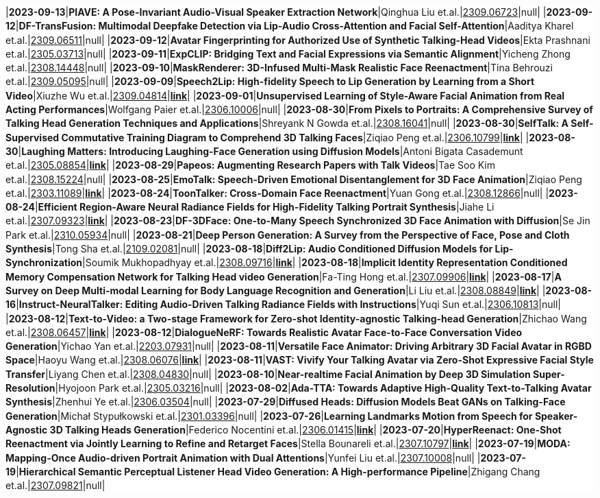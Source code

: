 |**2023-09-13**|**PIAVE: A Pose-Invariant Audio-Visual Speaker Extraction Network**|Qinghua Liu et.al.|[2309.06723](http://arxiv.org/abs/2309.06723)|null|
|**2023-09-12**|**DF-TransFusion: Multimodal Deepfake Detection via Lip-Audio Cross-Attention and Facial Self-Attention**|Aaditya Kharel et.al.|[2309.06511](http://arxiv.org/abs/2309.06511)|null|
|**2023-09-12**|**Avatar Fingerprinting for Authorized Use of Synthetic Talking-Head Videos**|Ekta Prashnani et.al.|[2305.03713](http://arxiv.org/abs/2305.03713)|null|
|**2023-09-11**|**ExpCLIP: Bridging Text and Facial Expressions via Semantic Alignment**|Yicheng Zhong et.al.|[2308.14448](http://arxiv.org/abs/2308.14448)|null|
|**2023-09-10**|**MaskRenderer: 3D-Infused Multi-Mask Realistic Face Reenactment**|Tina Behrouzi et.al.|[2309.05095](http://arxiv.org/abs/2309.05095)|null|
|**2023-09-09**|**Speech2Lip: High-fidelity Speech to Lip Generation by Learning from a Short Video**|Xiuzhe Wu et.al.|[2309.04814](http://arxiv.org/abs/2309.04814)|**[link](https://github.com/cvmi-lab/speech2lip)**|
|**2023-09-01**|**Unsupervised Learning of Style-Aware Facial Animation from Real Acting Performances**|Wolfgang Paier et.al.|[2306.10006](http://arxiv.org/abs/2306.10006)|null|
|**2023-08-30**|**From Pixels to Portraits: A Comprehensive Survey of Talking Head Generation Techniques and Applications**|Shreyank N Gowda et.al.|[2308.16041](http://arxiv.org/abs/2308.16041)|null|
|**2023-08-30**|**SelfTalk: A Self-Supervised Commutative Training Diagram to Comprehend 3D Talking Faces**|Ziqiao Peng et.al.|[2306.10799](http://arxiv.org/abs/2306.10799)|**[link](https://github.com/psyai-net/SelfTalk_release)**|
|**2023-08-30**|**Laughing Matters: Introducing Laughing-Face Generation using Diffusion Models**|Antoni Bigata Casademunt et.al.|[2305.08854](http://arxiv.org/abs/2305.08854)|**[link](https://github.com/antonibigata/Laughing-Matters)**|
|**2023-08-29**|**Papeos: Augmenting Research Papers with Talk Videos**|Tae Soo Kim et.al.|[2308.15224](http://arxiv.org/abs/2308.15224)|null|
|**2023-08-25**|**EmoTalk: Speech-Driven Emotional Disentanglement for 3D Face Animation**|Ziqiao Peng et.al.|[2303.11089](http://arxiv.org/abs/2303.11089)|**[link](https://github.com/psyai-net/EmoTalk_release)**|
|**2023-08-24**|**ToonTalker: Cross-Domain Face Reenactment**|Yuan Gong et.al.|[2308.12866](http://arxiv.org/abs/2308.12866)|null|
|**2023-08-24**|**Efficient Region-Aware Neural Radiance Fields for High-Fidelity Talking Portrait Synthesis**|Jiahe Li et.al.|[2307.09323](http://arxiv.org/abs/2307.09323)|**[link](https://github.com/fictionarry/er-nerf)**|
|**2023-08-23**|**DF-3DFace: One-to-Many Speech Synchronized 3D Face Animation with Diffusion**|Se Jin Park et.al.|[2310.05934](http://arxiv.org/abs/2310.05934)|null|
|**2023-08-21**|**Deep Person Generation: A Survey from the Perspective of Face, Pose and Cloth Synthesis**|Tong Sha et.al.|[2109.02081](http://arxiv.org/abs/2109.02081)|null|
|**2023-08-18**|**Diff2Lip: Audio Conditioned Diffusion Models for Lip-Synchronization**|Soumik Mukhopadhyay et.al.|[2308.09716](http://arxiv.org/abs/2308.09716)|**[link](https://github.com/soumik-kanad/diff2lip)**|
|**2023-08-18**|**Implicit Identity Representation Conditioned Memory Compensation Network for Talking Head video Generation**|Fa-Ting Hong et.al.|[2307.09906](http://arxiv.org/abs/2307.09906)|**[link](https://github.com/harlanhong/iccv2023-mcnet)**|
|**2023-08-17**|**A Survey on Deep Multi-modal Learning for Body Language Recognition and Generation**|Li Liu et.al.|[2308.08849](http://arxiv.org/abs/2308.08849)|**[link](https://github.com/wentaol86/awesome-body-language)**|
|**2023-08-16**|**Instruct-NeuralTalker: Editing Audio-Driven Talking Radiance Fields with Instructions**|Yuqi Sun et.al.|[2306.10813](http://arxiv.org/abs/2306.10813)|null|
|**2023-08-12**|**Text-to-Video: a Two-stage Framework for Zero-shot Identity-agnostic Talking-head Generation**|Zhichao Wang et.al.|[2308.06457](http://arxiv.org/abs/2308.06457)|**[link](https://github.com/zhichaowang970201/text-to-video)**|
|**2023-08-12**|**DialogueNeRF: Towards Realistic Avatar Face-to-Face Conversation Video Generation**|Yichao Yan et.al.|[2203.07931](http://arxiv.org/abs/2203.07931)|null|
|**2023-08-11**|**Versatile Face Animator: Driving Arbitrary 3D Facial Avatar in RGBD Space**|Haoyu Wang et.al.|[2308.06076](http://arxiv.org/abs/2308.06076)|**[link](https://github.com/why986/VFA)**|
|**2023-08-11**|**VAST: Vivify Your Talking Avatar via Zero-Shot Expressive Facial Style Transfer**|Liyang Chen et.al.|[2308.04830](http://arxiv.org/abs/2308.04830)|null|
|**2023-08-10**|**Near-realtime Facial Animation by Deep 3D Simulation Super-Resolution**|Hyojoon Park et.al.|[2305.03216](http://arxiv.org/abs/2305.03216)|null|
|**2023-08-02**|**Ada-TTA: Towards Adaptive High-Quality Text-to-Talking Avatar Synthesis**|Zhenhui Ye et.al.|[2306.03504](http://arxiv.org/abs/2306.03504)|null|
|**2023-07-29**|**Diffused Heads: Diffusion Models Beat GANs on Talking-Face Generation**|Michał Stypułkowski et.al.|[2301.03396](http://arxiv.org/abs/2301.03396)|null|
|**2023-07-26**|**Learning Landmarks Motion from Speech for Speaker-Agnostic 3D Talking Heads Generation**|Federico Nocentini et.al.|[2306.01415](http://arxiv.org/abs/2306.01415)|**[link](https://github.com/fedenoce/s2l-s2d)**|
|**2023-07-20**|**HyperReenact: One-Shot Reenactment via Jointly Learning to Refine and Retarget Faces**|Stella Bounareli et.al.|[2307.10797](http://arxiv.org/abs/2307.10797)|**[link](https://github.com/stelabou/hyperreenact)**|
|**2023-07-19**|**MODA: Mapping-Once Audio-driven Portrait Animation with Dual Attentions**|Yunfei Liu et.al.|[2307.10008](http://arxiv.org/abs/2307.10008)|null|
|**2023-07-19**|**Hierarchical Semantic Perceptual Listener Head Video Generation: A High-performance Pipeline**|Zhigang Chang et.al.|[2307.09821](http://arxiv.org/abs/2307.09821)|null|